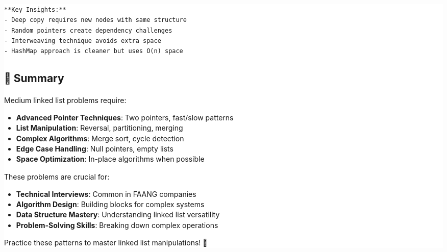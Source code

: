     **Key Insights:**
    - Deep copy requires new nodes with same structure
    - Random pointers create dependency challenges
    - Interweaving technique avoids extra space
    - HashMap approach is cleaner but uses O(n) space

## 📝 Summary

Medium linked list problems require:

- **Advanced Pointer Techniques**: Two pointers, fast/slow patterns
- **List Manipulation**: Reversal, partitioning, merging
- **Complex Algorithms**: Merge sort, cycle detection
- **Edge Case Handling**: Null pointers, empty lists
- **Space Optimization**: In-place algorithms when possible

These problems are crucial for:

- **Technical Interviews**: Common in FAANG companies
- **Algorithm Design**: Building blocks for complex systems
- **Data Structure Mastery**: Understanding linked list versatility
- **Problem-Solving Skills**: Breaking down complex operations

Practice these patterns to master linked list manipulations! 🚀
